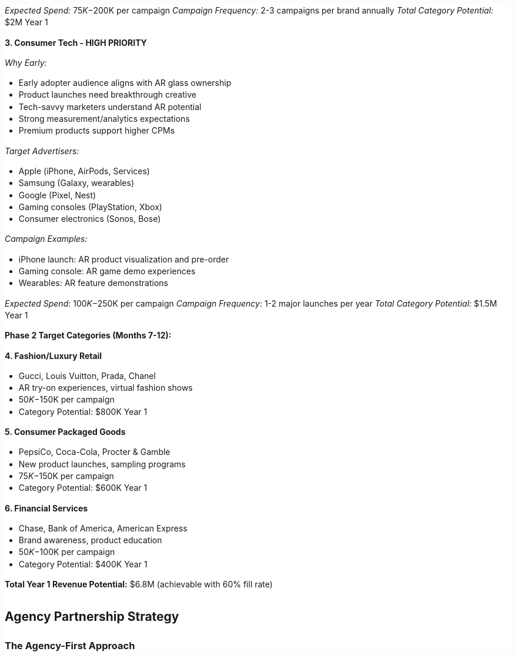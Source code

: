 *Expected Spend:* $75K-$200K per campaign
*Campaign Frequency:* 2-3 campaigns per brand annually
*Total Category Potential:* $2M Year 1

**3. Consumer Tech - HIGH PRIORITY**

*Why Early:*
- Early adopter audience aligns with AR glass ownership
- Product launches need breakthrough creative
- Tech-savvy marketers understand AR potential
- Strong measurement/analytics expectations
- Premium products support higher CPMs

*Target Advertisers:*
- Apple (iPhone, AirPods, Services)
- Samsung (Galaxy, wearables)
- Google (Pixel, Nest)
- Gaming consoles (PlayStation, Xbox)
- Consumer electronics (Sonos, Bose)

*Campaign Examples:*
- iPhone launch: AR product visualization and pre-order
- Gaming console: AR game demo experiences
- Wearables: AR feature demonstrations

*Expected Spend:* $100K-$250K per campaign
*Campaign Frequency:* 1-2 major launches per year
*Total Category Potential:* $1.5M Year 1

**Phase 2 Target Categories (Months 7-12):**

**4. Fashion/Luxury Retail**
- Gucci, Louis Vuitton, Prada, Chanel
- AR try-on experiences, virtual fashion shows
- $50K-$150K per campaign
- Category Potential: $800K Year 1

**5. Consumer Packaged Goods**
- PepsiCo, Coca-Cola, Procter & Gamble
- New product launches, sampling programs
- $75K-$150K per campaign
- Category Potential: $600K Year 1

**6. Financial Services**
- Chase, Bank of America, American Express
- Brand awareness, product education
- $50K-$100K per campaign
- Category Potential: $400K Year 1

**Total Year 1 Revenue Potential:** $6.8M (achievable with 60% fill rate)

## Agency Partnership Strategy

### The Agency-First Approach
